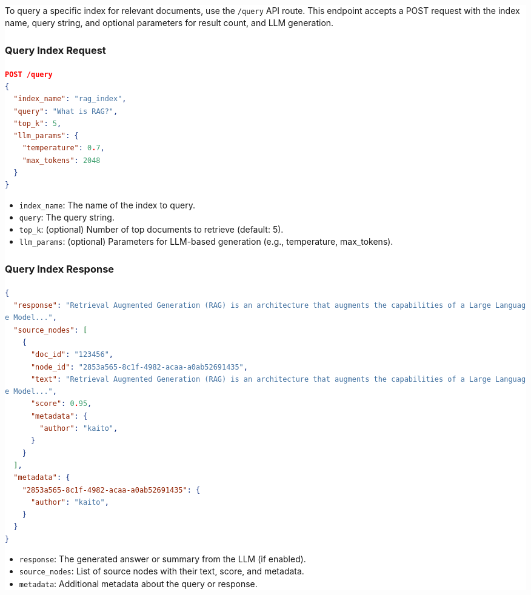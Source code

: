 To query a specific index for relevant documents, use the `/query` API route. This endpoint accepts a POST request with the index name, query string, and optional parameters for result count, and LLM generation.

### Query Index Request

```json
POST /query
{
  "index_name": "rag_index",
  "query": "What is RAG?",
  "top_k": 5,
  "llm_params": {
    "temperature": 0.7,
    "max_tokens": 2048
  }
}
```

- `index_name`: The name of the index to query.
- `query`: The query string.
- `top_k`: (optional) Number of top documents to retrieve (default: 5).
- `llm_params`: (optional) Parameters for LLM-based generation (e.g., temperature, max_tokens).

### Query Index Response

```json
{
  "response": "Retrieval Augmented Generation (RAG) is an architecture that augments the capabilities of a Large Language Model...",
  "source_nodes": [
    {
      "doc_id": "123456",
      "node_id": "2853a565-8c1f-4982-acaa-a0ab52691435",
      "text": "Retrieval Augmented Generation (RAG) is an architecture that augments the capabilities of a Large Language Model...",
      "score": 0.95,
      "metadata": {
        "author": "kaito",
      }
    }
  ],
  "metadata": {
    "2853a565-8c1f-4982-acaa-a0ab52691435": {
      "author": "kaito",
    }
  }
}
```

- `response`: The generated answer or summary from the LLM (if enabled).
- `source_nodes`: List of source nodes with their text, score, and metadata.
- `metadata`: Additional metadata about the query or response.
